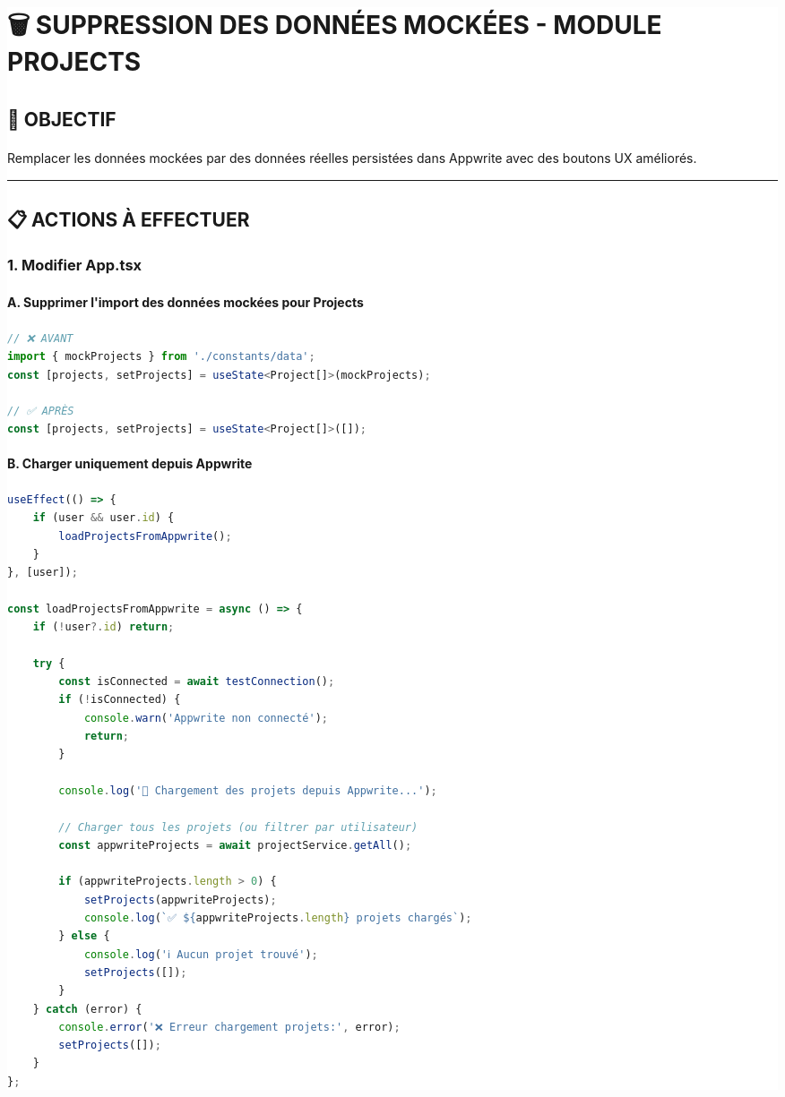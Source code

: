 # 🗑️ SUPPRESSION DES DONNÉES MOCKÉES - MODULE PROJECTS

## 🎯 **OBJECTIF**

Remplacer les données mockées par des données réelles persistées dans Appwrite avec des boutons UX améliorés.

---

## 📋 **ACTIONS À EFFECTUER**

### **1. Modifier App.tsx**

#### **A. Supprimer l'import des données mockées pour Projects**
```typescript
// ❌ AVANT
import { mockProjects } from './constants/data';
const [projects, setProjects] = useState<Project[]>(mockProjects);

// ✅ APRÈS
const [projects, setProjects] = useState<Project[]>([]);
```

#### **B. Charger uniquement depuis Appwrite**
```typescript
useEffect(() => {
    if (user && user.id) {
        loadProjectsFromAppwrite();
    }
}, [user]);

const loadProjectsFromAppwrite = async () => {
    if (!user?.id) return;
    
    try {
        const isConnected = await testConnection();
        if (!isConnected) {
            console.warn('Appwrite non connecté');
            return;
        }

        console.log('🔄 Chargement des projets depuis Appwrite...');
        
        // Charger tous les projets (ou filtrer par utilisateur)
        const appwriteProjects = await projectService.getAll();
        
        if (appwriteProjects.length > 0) {
            setProjects(appwriteProjects);
            console.log(`✅ ${appwriteProjects.length} projets chargés`);
        } else {
            console.log('ℹ️ Aucun projet trouvé');
            setProjects([]);
        }
    } catch (error) {
        console.error('❌ Erreur chargement projets:', error);
        setProjects([]);
    }
};
```
